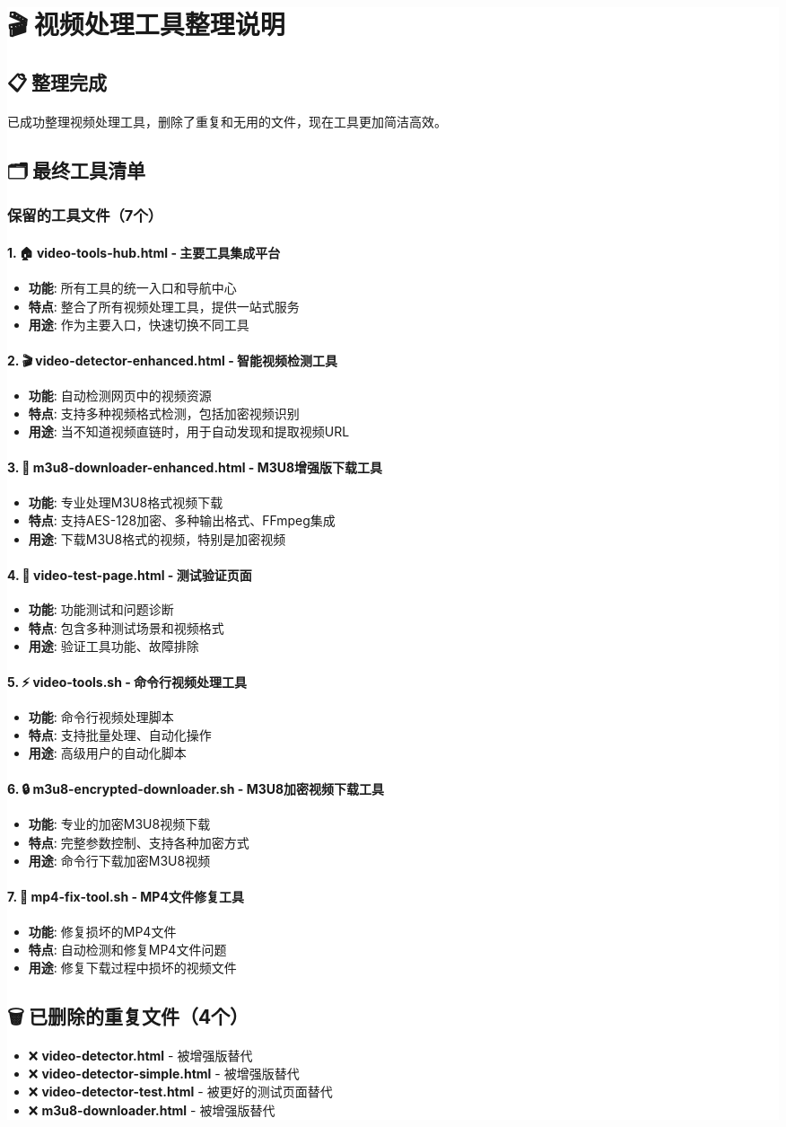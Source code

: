 # 🎬 视频处理工具整理说明

## 📋 整理完成

已成功整理视频处理工具，删除了重复和无用的文件，现在工具更加简洁高效。

## 🗂️ 最终工具清单

### 保留的工具文件（7个）

#### 1. 🏠 **video-tools-hub.html** - 主要工具集成平台
- **功能**: 所有工具的统一入口和导航中心
- **特点**: 整合了所有视频处理工具，提供一站式服务
- **用途**: 作为主要入口，快速切换不同工具

#### 2. 🎬 **video-detector-enhanced.html** - 智能视频检测工具
- **功能**: 自动检测网页中的视频资源
- **特点**: 支持多种视频格式检测，包括加密视频识别
- **用途**: 当不知道视频直链时，用于自动发现和提取视频URL

#### 3. 🔐 **m3u8-downloader-enhanced.html** - M3U8增强版下载工具
- **功能**: 专业处理M3U8格式视频下载
- **特点**: 支持AES-128加密、多种输出格式、FFmpeg集成
- **用途**: 下载M3U8格式的视频，特别是加密视频

#### 4. 🧪 **video-test-page.html** - 测试验证页面
- **功能**: 功能测试和问题诊断
- **特点**: 包含多种测试场景和视频格式
- **用途**: 验证工具功能、故障排除

#### 5. ⚡ **video-tools.sh** - 命令行视频处理工具
- **功能**: 命令行视频处理脚本
- **特点**: 支持批量处理、自动化操作
- **用途**: 高级用户的自动化脚本

#### 6. 🔒 **m3u8-encrypted-downloader.sh** - M3U8加密视频下载工具
- **功能**: 专业的加密M3U8视频下载
- **特点**: 完整参数控制、支持各种加密方式
- **用途**: 命令行下载加密M3U8视频

#### 7. 🔧 **mp4-fix-tool.sh** - MP4文件修复工具
- **功能**: 修复损坏的MP4文件
- **特点**: 自动检测和修复MP4文件问题
- **用途**: 修复下载过程中损坏的视频文件

## 🗑️ 已删除的重复文件（4个）

- ❌ **video-detector.html** - 被增强版替代
- ❌ **video-detector-simple.html** - 被增强版替代
- ❌ **video-detector-test.html** - 被更好的测试页面替代
- ❌ **m3u8-downloader.html** - 被增强版替代
